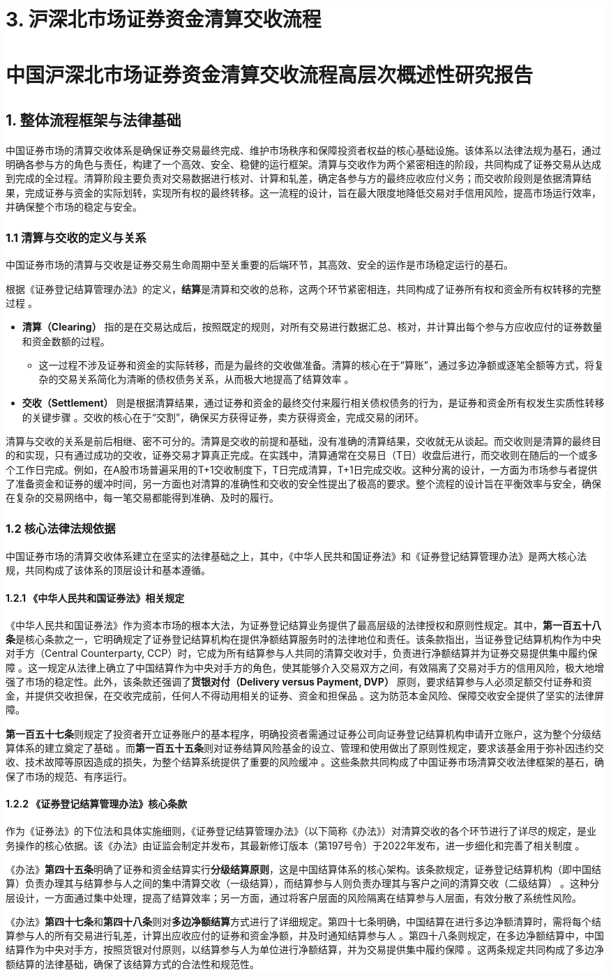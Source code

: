 # 3. 沪深北市场证券资金清算交收流程


# 中国沪深北市场证券资金清算交收流程高层次概述性研究报告

## 1. 整体流程框架与法律基础

中国证券市场的清算交收体系是确保证券交易最终完成、维护市场秩序和保障投资者权益的核心基础设施。该体系以法律法规为基石，通过明确各参与方的角色与责任，构建了一个高效、安全、稳健的运行框架。清算与交收作为两个紧密相连的阶段，共同构成了证券交易从达成到完成的全过程。清算阶段主要负责对交易数据进行核对、计算和轧差，确定各参与方的最终应收应付义务；而交收阶段则是依据清算结果，完成证券与资金的实际划转，实现所有权的最终转移。这一流程的设计，旨在最大限度地降低交易对手信用风险，提高市场运行效率，并确保整个市场的稳定与安全。

### 1.1 清算与交收的定义与关系

中国证券市场的清算与交收是证券交易生命周期中至关重要的后端环节，其高效、安全的运作是市场稳定运行的基石。

根据《证券登记结算管理办法》的定义，**结算**是清算和交收的总称，这两个环节紧密相连，共同构成了证券所有权和资金所有权转移的完整过程 。

- **清算（Clearing）** 指的是在交易达成后，按照既定的规则，对所有交易进行数据汇总、核对，并计算出每个参与方应收应付的证券数量和资金数额的过程。
    - 这一过程不涉及证券和资金的实际转移，而是为最终的交收做准备。清算的核心在于“算账”，通过多边净额或逐笔全额等方式，将复杂的交易关系简化为清晰的债权债务关系，从而极大地提高了结算效率 。

- **交收（Settlement）** 则是根据清算结果，通过证券和资金的最终交付来履行相关债权债务的行为，是证券和资金所有权发生实质性转移的关键步骤 。交收的核心在于“交割”，确保买方获得证券，卖方获得资金，完成交易的闭环。

清算与交收的关系是前后相继、密不可分的。清算是交收的前提和基础，没有准确的清算结果，交收就无从谈起。而交收则是清算的最终目的和实现，只有通过成功的交收，证券交易才算真正完成。在实践中，清算通常在交易日（T日）收盘后进行，而交收则在随后的一个或多个工作日完成。例如，在A股市场普遍采用的T+1交收制度下，T日完成清算，T+1日完成交收。这种分离的设计，一方面为市场参与者提供了准备资金和证券的缓冲时间，另一方面也对清算的准确性和交收的安全性提出了极高的要求。整个流程的设计旨在平衡效率与安全，确保在复杂的交易网络中，每一笔交易都能得到准确、及时的履行。

### 1.2 核心法律法规依据

中国证券市场的清算交收体系建立在坚实的法律基础之上，其中，《中华人民共和国证券法》和《证券登记结算管理办法》是两大核心法规，共同构成了该体系的顶层设计和基本遵循。

#### 1.2.1 《中华人民共和国证券法》相关规定

《中华人民共和国证券法》作为资本市场的根本大法，为证券登记结算业务提供了最高层级的法律授权和原则性规定。其中，**第一百五十八条**是核心条款之一，它明确规定了证券登记结算机构在提供净额结算服务时的法律地位和责任。该条款指出，当证券登记结算机构作为中央对手方（Central Counterparty, CCP）时，它成为所有结算参与人共同的清算交收对手，负责进行净额结算并为证券交易提供集中履约保障 。这一规定从法律上确立了中国结算作为中央对手方的角色，使其能够介入交易双方之间，有效隔离了交易对手方的信用风险，极大地增强了市场的稳定性。此外，该条款还强调了**货银对付（Delivery versus Payment, DVP）** 原则，要求结算参与人必须足额交付证券和资金，并提供交收担保，在交收完成前，任何人不得动用相关的证券、资金和担保品 。这为防范本金风险、保障交收安全提供了坚实的法律屏障。

**第一百五十七条**则规定了投资者开立证券账户的基本程序，明确投资者需通过证券公司向证券登记结算机构申请开立账户，这为整个分级结算体系的建立奠定了基础 。而**第一百五十五条**则对证券结算风险基金的设立、管理和使用做出了原则性规定，要求该基金用于弥补因违约交收、技术故障等原因造成的损失，为整个结算系统提供了重要的风险缓冲 。这些条款共同构成了中国证券市场清算交收法律框架的基石，确保了市场的规范、有序运行。

#### 1.2.2 《证券登记结算管理办法》核心条款

作为《证券法》的下位法和具体实施细则，《证券登记结算管理办法》（以下简称《办法》）对清算交收的各个环节进行了详尽的规定，是业务操作的核心依据。该《办法》由证监会制定并发布，其最新修订版本（第197号令）于2022年发布，进一步细化和完善了相关制度 。

《办法》**第四十五条**明确了证券和资金结算实行**分级结算原则**，这是中国结算体系的核心架构。该条款规定，证券登记结算机构（即中国结算）负责办理其与结算参与人之间的集中清算交收（一级结算），而结算参与人则负责办理其与客户之间的清算交收（二级结算） 。这种分层设计，一方面通过集中处理，提高了结算效率；另一方面，通过将客户层面的风险隔离在结算参与人层面，有效分散了系统性风险。

《办法》**第四十七条**和**第四十八条**则对**多边净额结算**方式进行了详细规定。第四十七条明确，中国结算在进行多边净额清算时，需将每个结算参与人的所有交易进行轧差，计算出应收应付的证券和资金净额，并及时通知结算参与人 。第四十八条则规定，在多边净额结算中，中国结算作为中央对手方，按照货银对付原则，以结算参与人为单位进行净额结算，并为交易提供集中履约保障 。这两条规定共同构成了多边净额结算的法律基础，确保了该结算方式的合法性和规范性。
